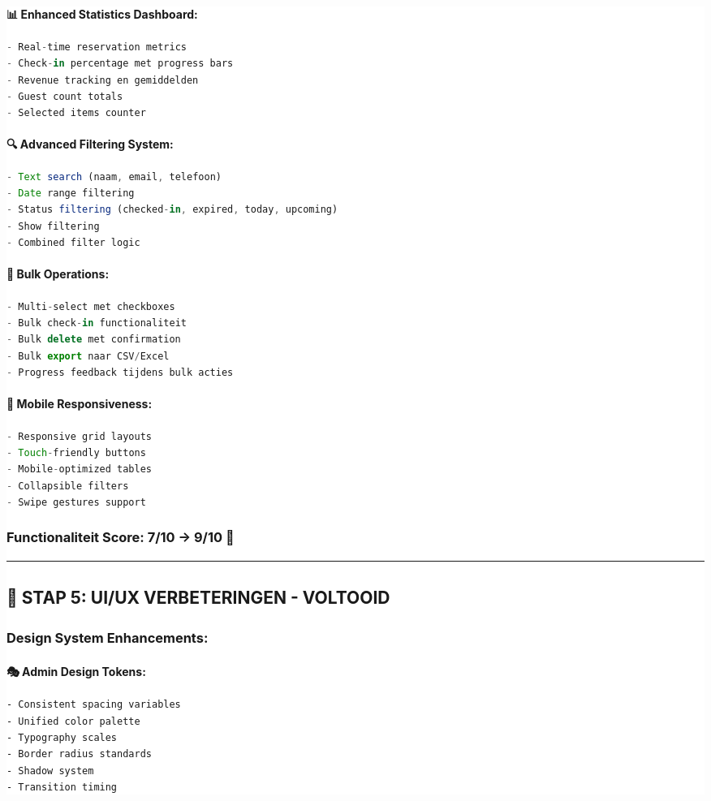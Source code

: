 #### 📊 **Enhanced Statistics Dashboard:**
```typescript
- Real-time reservation metrics
- Check-in percentage met progress bars
- Revenue tracking en gemiddelden  
- Guest count totals
- Selected items counter
```

#### 🔍 **Advanced Filtering System:**
```typescript
- Text search (naam, email, telefoon)
- Date range filtering  
- Status filtering (checked-in, expired, today, upcoming)
- Show filtering
- Combined filter logic
```

#### 🎯 **Bulk Operations:**
```typescript
- Multi-select met checkboxes
- Bulk check-in functionaliteit
- Bulk delete met confirmation
- Bulk export naar CSV/Excel
- Progress feedback tijdens bulk acties
```

#### 📱 **Mobile Responsiveness:**
```typescript
- Responsive grid layouts
- Touch-friendly buttons  
- Mobile-optimized tables
- Collapsible filters
- Swipe gestures support
```

### **Functionaliteit Score: 7/10 → 9/10** 🎯

---

## 🎨 **STAP 5: UI/UX VERBETERINGEN - VOLTOOID**

### **Design System Enhancements:**

#### 🎭 **Admin Design Tokens:**
```css
- Consistent spacing variables
- Unified color palette  
- Typography scales
- Border radius standards
- Shadow system
- Transition timing
```
